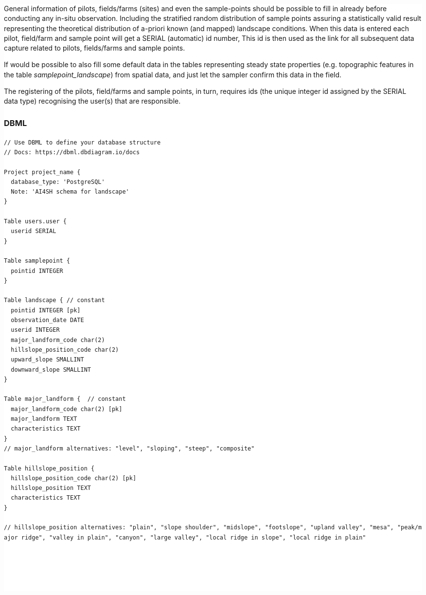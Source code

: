General information of pilots, fields/farms (sites) and even the sample-points should be possible to fill in already before conducting any in-situ observation. Including the stratified random distribution of sample points assuring a statistically valid result representing the theoretical distribution of a-priori known (and mapped) landscape conditions. When this data is entered each pilot, field/farm and sample point will get a SERIAL (automatic) id number, This id is then used as the link for all subsequent data capture related to pilots, fields/farms and sample points.

If would be possible to also fill some default data in the tables representing steady state properties (e.g. topographic features in the table _samplepoint_landscape_) from spatial data, and just let the sampler confirm this data in the field.

The registering of the pilots, field/farms and sample points, in turn, requires ids (the unique integer id assigned by the SERIAL data type) recognising the user(s) that are responsible.

### DBML

```
// Use DBML to define your database structure
// Docs: https://dbml.dbdiagram.io/docs

Project project_name {
  database_type: 'PostgreSQL'
  Note: 'AI4SH schema for landscape'
}

Table users.user {
  userid SERIAL
}

Table samplepoint {
  pointid INTEGER
}

Table landscape { // constant
  pointid INTEGER [pk]
  observation_date DATE
  userid INTEGER
  major_landform_code char(2)
  hillslope_position_code char(2)
  upward_slope SMALLINT
  downward_slope SMALLINT
}

Table major_landform {  // constant
  major_landform_code char(2) [pk]
  major_landform TEXT
  characteristics TEXT
}
// major_landform alternatives: "level", "sloping", "steep", "composite"

Table hillslope_position {
  hillslope_position_code char(2) [pk]
  hillslope_position TEXT
  characteristics TEXT
}

// hillslope_position alternatives: "plain", "slope shoulder", "midslope", "footslope", "upland valley", "mesa", "peak/major ridge", "valley in plain", "canyon", "large valley", "local ridge in slope", "local ridge in plain"






```